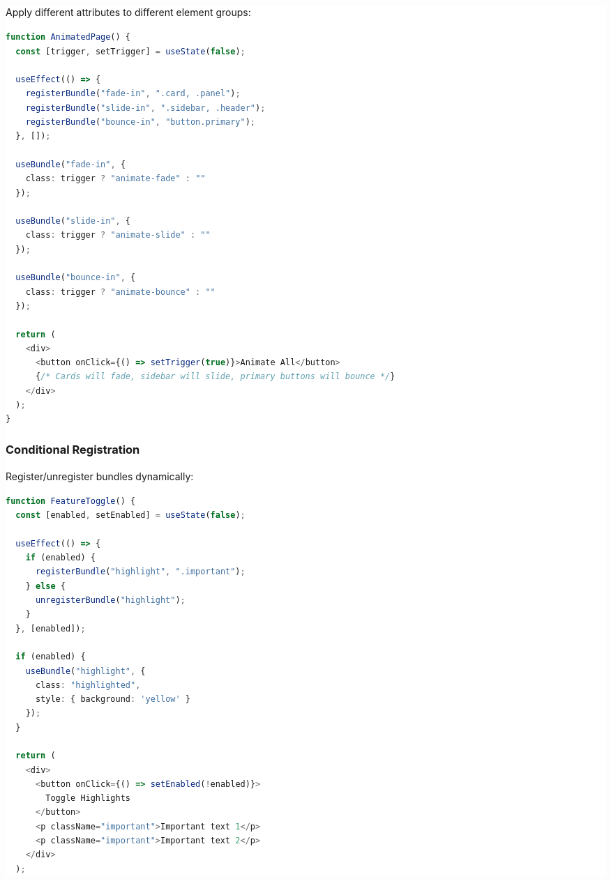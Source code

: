 Apply different attributes to different element groups:

```typescript
function AnimatedPage() {
  const [trigger, setTrigger] = useState(false);

  useEffect(() => {
    registerBundle("fade-in", ".card, .panel");
    registerBundle("slide-in", ".sidebar, .header");
    registerBundle("bounce-in", "button.primary");
  }, []);

  useBundle("fade-in", {
    class: trigger ? "animate-fade" : ""
  });

  useBundle("slide-in", {
    class: trigger ? "animate-slide" : ""
  });

  useBundle("bounce-in", {
    class: trigger ? "animate-bounce" : ""
  });

  return (
    <div>
      <button onClick={() => setTrigger(true)}>Animate All</button>
      {/* Cards will fade, sidebar will slide, primary buttons will bounce */}
    </div>
  );
}
```

### Conditional Registration

Register/unregister bundles dynamically:

```typescript
function FeatureToggle() {
  const [enabled, setEnabled] = useState(false);

  useEffect(() => {
    if (enabled) {
      registerBundle("highlight", ".important");
    } else {
      unregisterBundle("highlight");
    }
  }, [enabled]);

  if (enabled) {
    useBundle("highlight", {
      class: "highlighted",
      style: { background: 'yellow' }
    });
  }

  return (
    <div>
      <button onClick={() => setEnabled(!enabled)}>
        Toggle Highlights
      </button>
      <p className="important">Important text 1</p>
      <p className="important">Important text 2</p>
    </div>
  );
```